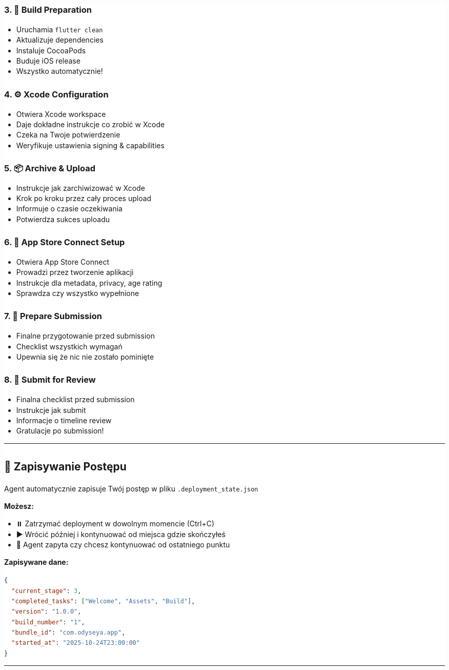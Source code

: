 ### 3. 🔨 Build Preparation
- Uruchamia `flutter clean`
- Aktualizuje dependencies
- Instaluje CocoaPods
- Buduje iOS release
- Wszystko automatycznie!

### 4. ⚙️ Xcode Configuration
- Otwiera Xcode workspace
- Daje dokładne instrukcje co zrobić w Xcode
- Czeka na Twoje potwierdzenie
- Weryfikuje ustawienia signing & capabilities

### 5. 📦 Archive & Upload
- Instrukcje jak zarchiwizować w Xcode
- Krok po kroku przez cały proces upload
- Informuje o czasie oczekiwania
- Potwierdza sukces uploadu

### 6. 🏪 App Store Connect Setup
- Otwiera App Store Connect
- Prowadzi przez tworzenie aplikacji
- Instrukcje dla metadata, privacy, age rating
- Sprawdza czy wszystko wypełnione

### 7. 📝 Prepare Submission
- Finalne przygotowanie przed submission
- Checklist wszystkich wymagań
- Upewnia się że nic nie zostało pominięte

### 8. 🚀 Submit for Review
- Finalna checklist przed submission
- Instrukcje jak submit
- Informacje o timeline review
- Gratulacje po submission!

---

## 💾 Zapisywanie Postępu

Agent automatycznie zapisuje Twój postęp w pliku `.deployment_state.json`

**Możesz:**
- ⏸️ Zatrzymać deployment w dowolnym momencie (Ctrl+C)
- ▶️ Wrócić później i kontynuować od miejsca gdzie skończyłeś
- 🔄 Agent zapyta czy chcesz kontynuować od ostatniego punktu

**Zapisywane dane:**
```json
{
  "current_stage": 3,
  "completed_tasks": ["Welcome", "Assets", "Build"],
  "version": "1.0.0",
  "build_number": "1",
  "bundle_id": "com.odyseya.app",
  "started_at": "2025-10-24T23:00:00"
}
```

---